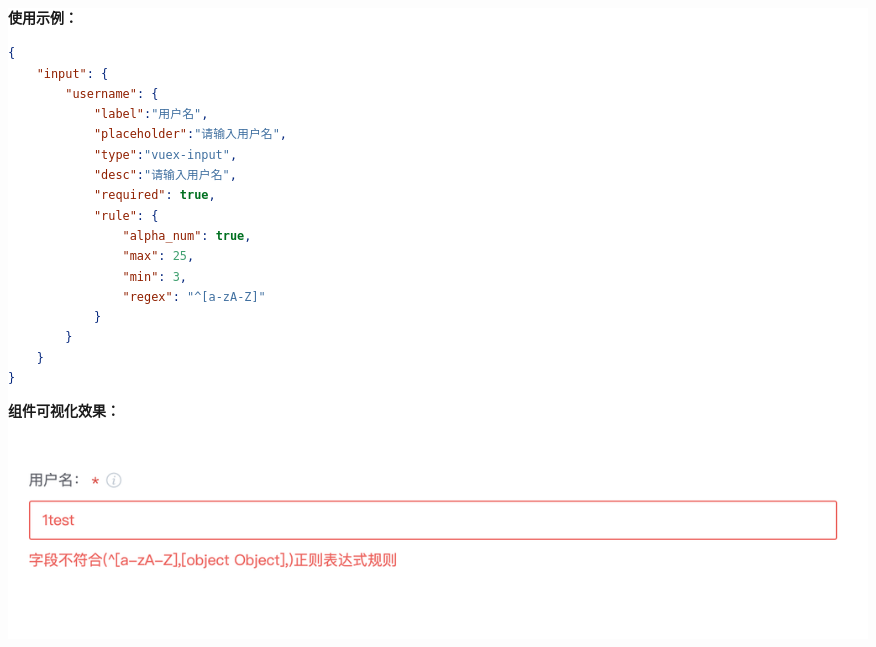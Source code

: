 **使用示例：**
```json
{
    "input": {
        "username": {
            "label":"用户名",
            "placeholder":"请输入用户名",
            "type":"vuex-input",
            "desc":"请输入用户名",
            "required": true,
            "rule": {
                "alpha_num": true,
                "max": 25,
                "min": 3,
                "regex": "^[a-zA-Z]"
            }
        }
    }
}
```

**组件可视化效果：**

![rule](../../../assets/image-plugin-ui-rule.png)

